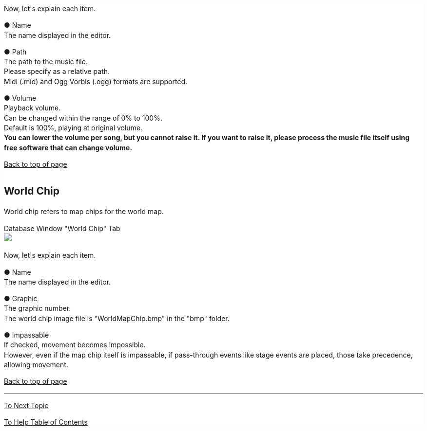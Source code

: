 Now, let's explain each item.  
  
● Name  
The name displayed in the editor.  
  
● Path  
The path to the music file.  
Please specify as a relative path.  
Midi (.mid) and Ogg Vorbis (.ogg) formats are supported.  
  
● Volume  
Playback volume.  
Can be changed within the range of 0% to 100%.  
Default is 100%, playing at original volume.  
**You can lower the volume per song, but you cannot raise it. If you want to raise it, please process the music file itself using free software that can change volume.**  

[Back to top of page](#TOP)

<a name="WORLDCHIP"></a>

## World Chip

World chip refers to map chips for the world map.  
  
Database Window "World Chip" Tab  
![](/menu_support/actioneditor4_help/menu_project_database/WorldChip.jpg)  
  
Now, let's explain each item.  
  
● Name  
The name displayed in the editor.  
  
● Graphic  
The graphic number.  
The world chip image file is "WorldMapChip.bmp" in the "bmp" folder.  
  
● Impassable  
If checked, movement becomes impossible.  
However, even if the map chip itself is impassable, if pass-through events like stage events are placed, those take precedence, allowing movement.  

[Back to top of page](#TOP)

---

  

[To Next Topic](/en/menu_support/actioneditor4_help/menu_project_system/)

[To Help Table of Contents](/en/menu_support/actioneditor4_help/)